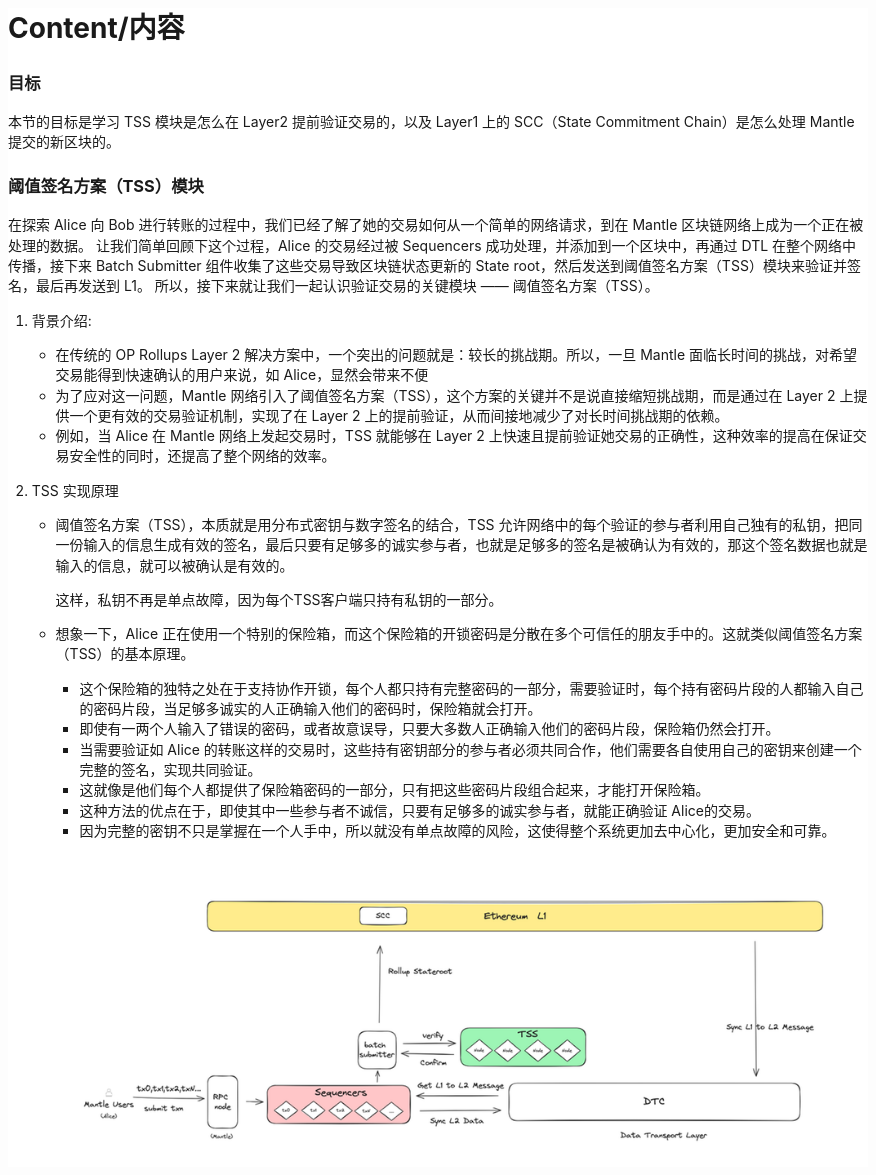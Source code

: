 # Content/内容

### 目标

本节的目标是学习 TSS 模块是怎么在 Layer2 提前验证交易的，以及 Layer1 上的 SCC（State Commitment Chain）是怎么处理 Mantle 提交的新区块的。

### **阈值签名方案（TSS）模块**

在探索 Alice 向 Bob 进行转账的过程中，我们已经了解了她的交易如何从一个简单的网络请求，到在 Mantle 区块链网络上成为一个正在被处理的数据。
让我们简单回顾下这个过程，Alice 的交易经过被 Sequencers 成功处理，并添加到一个区块中，再通过 DTL 在整个网络中传播，接下来 Batch Submitter 组件收集了这些交易导致区块链状态更新的 State root，然后发送到阈值签名方案（TSS）模块来验证并签名，最后再发送到 L1。
所以，接下来就让我们一起认识验证交易的关键模块 —— 阈值签名方案（TSS）。

1. 背景介绍:
    - 在传统的 OP Rollups Layer 2 解决方案中，一个突出的问题就是：较长的挑战期。所以，一旦 Mantle 面临长时间的挑战，对希望交易能得到快速确认的用户来说，如 Alice，显然会带来不便
    - 为了应对这一问题，Mantle 网络引入了阈值签名方案（TSS），这个方案的关键并不是说直接缩短挑战期，而是通过在 Layer 2 上提供一个更有效的交易验证机制，实现了在 Layer 2 上的提前验证，从而间接地减少了对长时间挑战期的依赖。
    - 例如，当 Alice 在 Mantle 网络上发起交易时，TSS 就能够在 Layer 2 上快速且提前验证她交易的正确性，这种效率的提高在保证交易安全性的同时，还提高了整个网络的效率。
2. TSS 实现原理
    - 阈值签名方案（TSS），本质就是用分布式密钥与数字签名的结合，TSS 允许网络中的每个验证的参与者利用自己独有的私钥，把同一份输入的信息生成有效的签名，最后只要有足够多的诚实参与者，也就是足够多的签名是被确认为有效的，那这个签名数据也就是输入的信息，就可以被确认是有效的。
        
        这样，私钥不再是单点故障，因为每个TSS客户端只持有私钥的一部分。
        
    - 想象一下，Alice 正在使用一个特别的保险箱，而这个保险箱的开锁密码是分散在多个可信任的朋友手中的。这就类似阈值签名方案（TSS）的基本原理。
        - 这个保险箱的独特之处在于支持协作开锁，每个人都只持有完整密码的一部分，需要验证时，每个持有密码片段的人都输入自己的密码片段，当足够多诚实的人正确输入他们的密码时，保险箱就会打开。
        - 即使有一两个人输入了错误的密码，或者故意误导，只要大多数人正确输入他们的密码片段，保险箱仍然会打开。
        - 当需要验证如 Alice 的转账这样的交易时，这些持有密钥部分的参与者必须共同合作，他们需要各自使用自己的密钥来创建一个完整的签名，实现共同验证。
        - 这就像是他们每个人都提供了保险箱密码的一部分，只有把这些密码片段组合起来，才能打开保险箱。
        - 这种方法的优点在于，即使其中一些参与者不诚信，只要有足够多的诚实参与者，就能正确验证 Alice的交易。
        - 因为完整的密钥不只是掌握在一个人手中，所以就没有单点故障的风险，这使得整个系统更加去中心化，更加安全和可靠。
    
    ![Untitled](./img/10-1.png)
    
